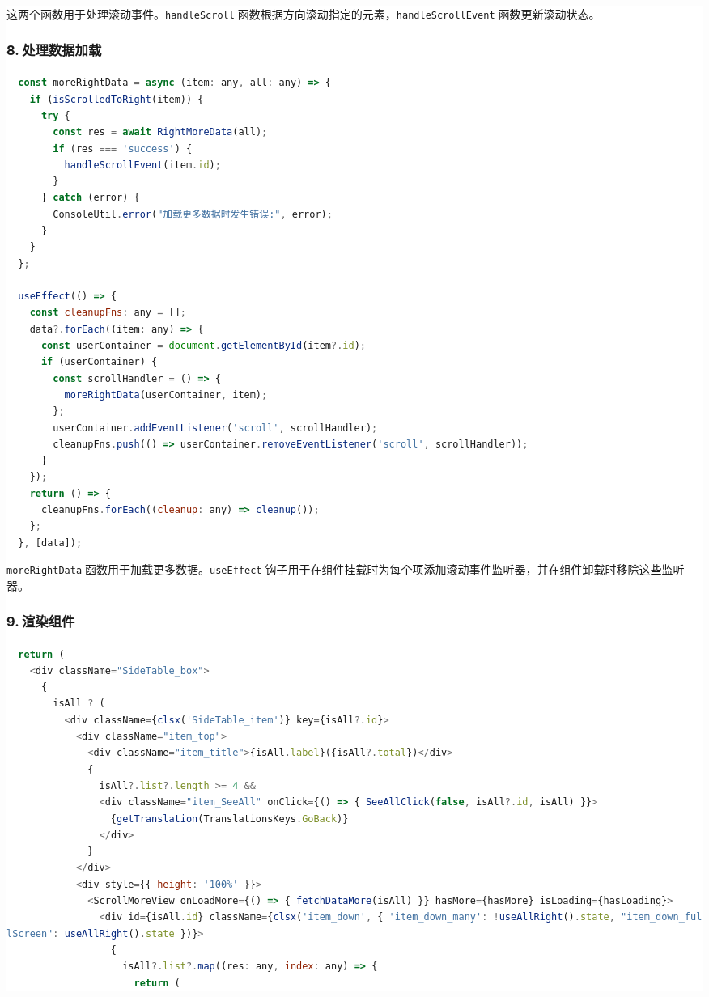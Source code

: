 这两个函数用于处理滚动事件。`handleScroll` 函数根据方向滚动指定的元素，`handleScrollEvent` 函数更新滚动状态。

### 8. 处理数据加载

```javascript
  const moreRightData = async (item: any, all: any) => {
    if (isScrolledToRight(item)) {
      try {
        const res = await RightMoreData(all);
        if (res === 'success') {
          handleScrollEvent(item.id);
        }
      } catch (error) {
        ConsoleUtil.error("加载更多数据时发生错误:", error);
      }
    }
  };

  useEffect(() => {
    const cleanupFns: any = [];
    data?.forEach((item: any) => {
      const userContainer = document.getElementById(item?.id);
      if (userContainer) {
        const scrollHandler = () => {
          moreRightData(userContainer, item);
        };
        userContainer.addEventListener('scroll', scrollHandler);
        cleanupFns.push(() => userContainer.removeEventListener('scroll', scrollHandler));
      }
    });
    return () => {
      cleanupFns.forEach((cleanup: any) => cleanup());
    };
  }, [data]);
```

`moreRightData` 函数用于加载更多数据。`useEffect` 钩子用于在组件挂载时为每个项添加滚动事件监听器，并在组件卸载时移除这些监听器。

### 9. 渲染组件

```javascript
  return (
    <div className="SideTable_box">
      {
        isAll ? (
          <div className={clsx('SideTable_item')} key={isAll?.id}>
            <div className="item_top">
              <div className="item_title">{isAll.label}({isAll?.total})</div>
              {
                isAll?.list?.length >= 4 &&
                <div className="item_SeeAll" onClick={() => { SeeAllClick(false, isAll?.id, isAll) }}>
                  {getTranslation(TranslationsKeys.GoBack)}
                </div>
              }
            </div>
            <div style={{ height: '100%' }}>
              <ScrollMoreView onLoadMore={() => { fetchDataMore(isAll) }} hasMore={hasMore} isLoading={hasLoading}>
                <div id={isAll.id} className={clsx('item_down', { 'item_down_many': !useAllRight().state, "item_down_fullScreen": useAllRight().state })}>
                  {
                    isAll?.list?.map((res: any, index: any) => {
                      return (
```

  [id]: shouldExpand
